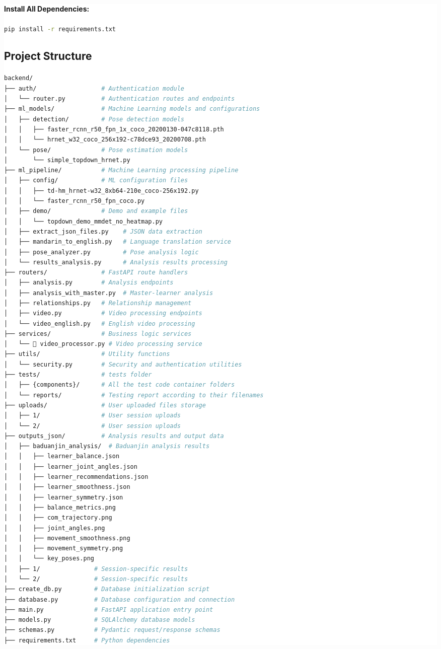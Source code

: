 #### Install All Dependencies:
```bash
pip install -r requirements.txt
```

## Project Structure

```bash
backend/
├── auth/                  # Authentication module
│   └── router.py          # Authentication routes and endpoints
├── ml_models/             # Machine Learning models and configurations
│   ├── detection/         # Pose detection models
│   │   ├── faster_rcnn_r50_fpn_1x_coco_20200130-047c8118.pth
│   │   └── hrnet_w32_coco_256x192-c78dce93_20200708.pth
│   └── pose/              # Pose estimation models
│       └── simple_topdown_hrnet.py
├── ml_pipeline/           # Machine Learning processing pipeline
│   ├── config/            # ML configuration files
│   │   ├── td-hm_hrnet-w32_8xb64-210e_coco-256x192.py
│   │   └── faster_rcnn_r50_fpn_coco.py
│   ├── demo/              # Demo and example files
│   │   └── topdown_demo_mmdet_no_heatmap.py
│   ├── extract_json_files.py    # JSON data extraction
│   ├── mandarin_to_english.py   # Language translation service
│   ├── pose_analyzer.py         # Pose analysis logic
│   └── results_analysis.py      # Analysis results processing
├── routers/               # FastAPI route handlers
│   ├── analysis.py        # Analysis endpoints
│   ├── analysis_with_master.py  # Master-learner analysis
│   ├── relationships.py   # Relationship management
│   ├── video.py           # Video processing endpoints
│   └── video_english.py   # English video processing
├── services/              # Business logic services
│   └── 📄 video_processor.py # Video processing service
├── utils/                 # Utility functions
│   └── security.py        # Security and authentication utilities
├── tests/                 # tests folder
│   ├── {components}/      # All the test code container folders
│   └── reports/           # Testing report according to their filenames
├── uploads/               # User uploaded files storage
│   ├── 1/                 # User session uploads
│   └── 2/                 # User session uploads
├── outputs_json/          # Analysis results and output data
│   ├── baduanjin_analysis/  # Baduanjin analysis results
│   │   ├── learner_balance.json
│   │   ├── learner_joint_angles.json
│   │   ├── learner_recommendations.json
│   │   ├── learner_smoothness.json
│   │   ├── learner_symmetry.json
│   │   ├── balance_metrics.png
│   │   ├── com_trajectory.png
│   │   ├── joint_angles.png
│   │   ├── movement_smoothness.png
│   │   ├── movement_symmetry.png
│   │   └── key_poses.png
│   ├── 1/               # Session-specific results
│   └── 2/               # Session-specific results
├── create_db.py         # Database initialization script
├── database.py          # Database configuration and connection
├── main.py              # FastAPI application entry point
├── models.py            # SQLAlchemy database models
├── schemas.py           # Pydantic request/response schemas
├── requirements.txt     # Python dependencies
```